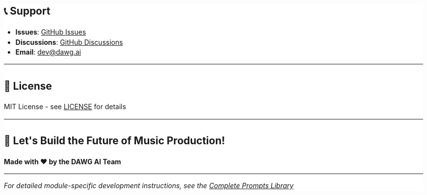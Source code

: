 
## 📞 Support

- **Issues**: [GitHub Issues](https://github.com/dawg-ai/dawg-ai/issues)
- **Discussions**: [GitHub Discussions](https://github.com/dawg-ai/dawg-ai/discussions)
- **Email**: dev@dawg.ai

---

## 📄 License

MIT License - see [LICENSE](./LICENSE) for details

---

## 🎵 Let's Build the Future of Music Production!

**Made with ❤️ by the DAWG AI Team**

---

_For detailed module-specific development instructions, see the [Complete Prompts Library](./DAWG_AI_COMPLETE_PROMPTS.md)_
